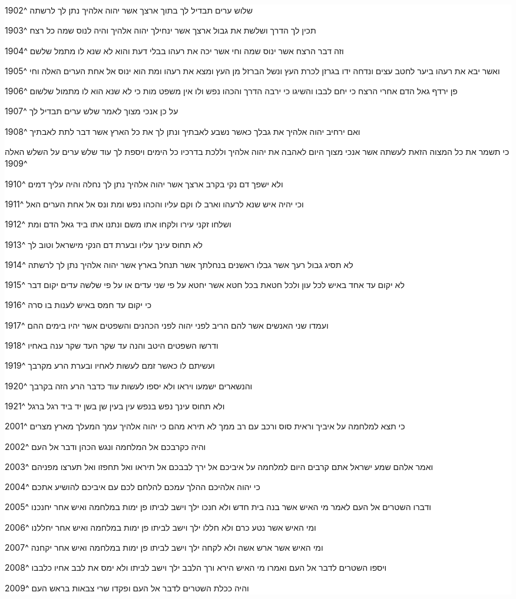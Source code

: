 שלוש ערים תבדיל לך בתוך ארצך אשר יהוה אלהיך נתן לך לרשתה ^1902

תכין לך הדרך ושלשת את גבול ארצך אשר ינחילך יהוה אלהיך והיה לנוס שמה כל רצח ^1903

וזה דבר הרצח אשר ינוס שמה וחי אשר יכה את רעהו בבלי דעת והוא לא שנא לו מתמל שלשם ^1904

ואשר יבא את רעהו ביער לחטב עצים ונדחה ידו בגרזן לכרת העץ ונשל הברזל מן העץ ומצא את רעהו ומת הוא ינוס אל אחת הערים האלה וחי ^1905

פן ירדף גאל הדם אחרי הרצח כי יחם לבבו והשיגו כי ירבה הדרך והכהו נפש ולו אין משפט מות כי לא שנא הוא לו מתמול שלשום ^1906

על כן אנכי מצוך לאמר שלש ערים תבדיל לך ^1907

ואם ירחיב יהוה אלהיך את גבלך כאשר נשבע לאבתיך ונתן לך את כל הארץ אשר דבר לתת לאבתיך ^1908

כי תשמר את כל המצוה הזאת לעשתה אשר אנכי מצוך היום לאהבה את יהוה אלהיך וללכת בדרכיו כל הימים ויספת לך עוד שלש ערים על השלש האלה ^1909

ולא ישפך דם נקי בקרב ארצך אשר יהוה אלהיך נתן לך נחלה והיה עליך דמים ^1910

וכי יהיה איש שנא לרעהו וארב לו וקם עליו והכהו נפש ומת ונס אל אחת הערים האל ^1911

ושלחו זקני עירו ולקחו אתו משם ונתנו אתו ביד גאל הדם ומת ^1912

לא תחוס עינך עליו ובערת דם הנקי מישראל וטוב לך ^1913

לא תסיג גבול רעך אשר גבלו ראשנים בנחלתך אשר תנחל בארץ אשר יהוה אלהיך נתן לך לרשתה ^1914

לא יקום עד אחד באיש לכל עון ולכל חטאת בכל חטא אשר יחטא על פי שני עדים או על פי שלשה עדים יקום דבר ^1915

כי יקום עד חמס באיש לענות בו סרה ^1916

ועמדו שני האנשים אשר להם הריב לפני יהוה לפני הכהנים והשפטים אשר יהיו בימים ההם ^1917

ודרשו השפטים היטב והנה עד שקר העד שקר ענה באחיו ^1918

ועשיתם לו כאשר זמם לעשות לאחיו ובערת הרע מקרבך ^1919

והנשארים ישמעו ויראו ולא יספו לעשות עוד כדבר הרע הזה בקרבך ^1920

ולא תחוס עינך נפש בנפש עין בעין שן בשן יד ביד רגל ברגל ^1921

כי תצא למלחמה על איביך וראית סוס ורכב עם רב ממך לא תירא מהם כי יהוה אלהיך עמך המעלך מארץ מצרים ^2001

והיה כקרבכם אל המלחמה ונגש הכהן ודבר אל העם ^2002

ואמר אלהם שמע ישראל אתם קרבים היום למלחמה על איביכם אל ירך לבבכם אל תיראו ואל תחפזו ואל תערצו מפניהם ^2003

כי יהוה אלהיכם ההלך עמכם להלחם לכם עם איביכם להושיע אתכם ^2004

ודברו השטרים אל העם לאמר מי האיש אשר בנה בית חדש ולא חנכו ילך וישב לביתו פן ימות במלחמה ואיש אחר יחנכנו ^2005

ומי האיש אשר נטע כרם ולא חללו ילך וישב לביתו פן ימות במלחמה ואיש אחר יחללנו ^2006

ומי האיש אשר ארש אשה ולא לקחה ילך וישב לביתו פן ימות במלחמה ואיש אחר יקחנה ^2007

ויספו השטרים לדבר אל העם ואמרו מי האיש הירא ורך הלבב ילך וישב לביתו ולא ימס את לבב אחיו כלבבו ^2008

והיה ככלת השטרים לדבר אל העם ופקדו שרי צבאות בראש העם ^2009
